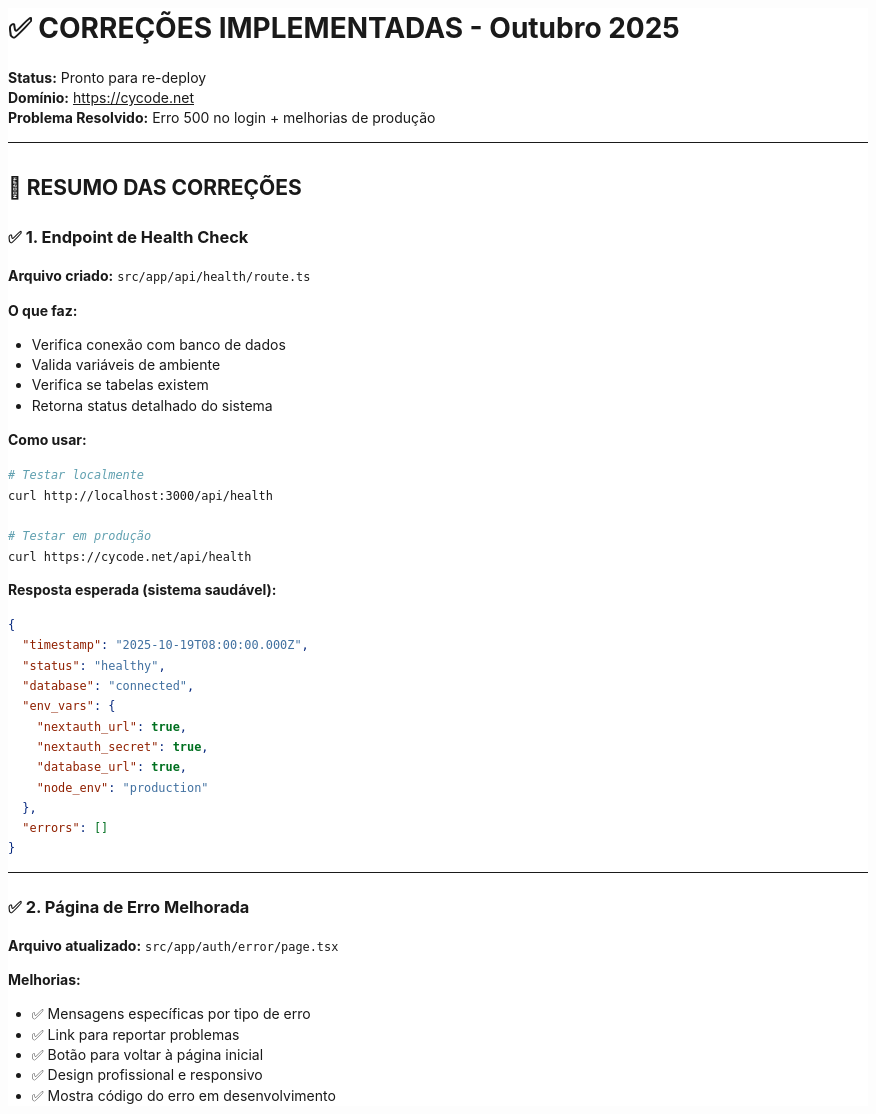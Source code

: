 # ✅ CORREÇÕES IMPLEMENTADAS - Outubro 2025

**Status:** Pronto para re-deploy  
**Domínio:** https://cycode.net  
**Problema Resolvido:** Erro 500 no login + melhorias de produção

---

## 🎯 RESUMO DAS CORREÇÕES

### ✅ 1. Endpoint de Health Check
**Arquivo criado:** `src/app/api/health/route.ts`

**O que faz:**
- Verifica conexão com banco de dados
- Valida variáveis de ambiente
- Verifica se tabelas existem
- Retorna status detalhado do sistema

**Como usar:**
```bash
# Testar localmente
curl http://localhost:3000/api/health

# Testar em produção
curl https://cycode.net/api/health
```

**Resposta esperada (sistema saudável):**
```json
{
  "timestamp": "2025-10-19T08:00:00.000Z",
  "status": "healthy",
  "database": "connected",
  "env_vars": {
    "nextauth_url": true,
    "nextauth_secret": true,
    "database_url": true,
    "node_env": "production"
  },
  "errors": []
}
```

---

### ✅ 2. Página de Erro Melhorada
**Arquivo atualizado:** `src/app/auth/error/page.tsx`

**Melhorias:**
- ✅ Mensagens específicas por tipo de erro
- ✅ Link para reportar problemas
- ✅ Botão para voltar à página inicial
- ✅ Design profissional e responsivo
- ✅ Mostra código do erro em desenvolvimento
